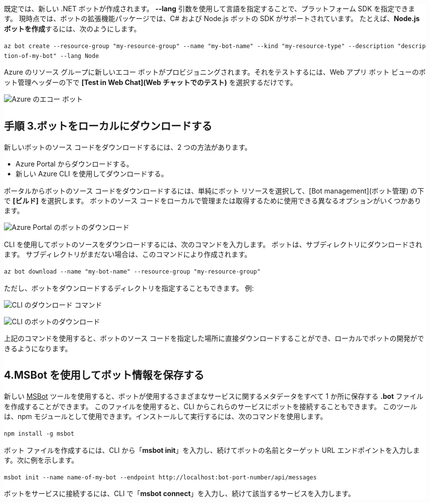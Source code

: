 既定では、新しい .NET ボットが作成されます。 **--lang** 引数を使用して言語を指定することで、プラットフォーム SDK を指定できます。 現時点では、ボットの拡張機能パッケージでは、C# および Node.js ボットの SDK がサポートされています。 たとえば、**Node.js ボットを作成**するには、次のようにします。

```azurecli
az bot create --resource-group "my-resource-group" --name "my-bot-name" --kind "my-resource-type" --description "description-of-my-bot" --lang Node 
```
Azure のリソース グループに新しいエコー ボットがプロビジョニングされます。それをテストするには、Web アプリ ボット ビューのボット管理ヘッダーの下で **[Test in Web Chat]\(Web チャットでのテスト\)** を選択するだけです。 

![Azure のエコー ボット](media/bot-builder-tools/az-echo-bot.png) 

## <a name="3-download-the-bot-locally"></a>手順 3.ボットをローカルにダウンロードする

新しいボットのソース コードをダウンロードするには、2 つの方法があります。
- Azure Portal からダウンロードする。
- 新しい Azure CLI を使用してダウンロードする。

ポータルからボットのソース コードをダウンロードするには、単純にボット リソースを選択して、[Bot management]\(ボット管理\) の下で **[ビルド]** を選択します。 ボットのソース コードをローカルで管理または取得するために使用できる異なるオプションがいくつかあります。 

![Azure Portal のボットのダウンロード](media/bot-builder-tools/az-portal-manage-code.png)

CLI を使用してボットのソースをダウンロードするには、次のコマンドを入力します。 ボットは、サブディレクトリにダウンロードされます。 サブディレクトリがまだない場合は、このコマンドにより作成されます。

```azurecli
az bot download --name "my-bot-name" --resource-group "my-resource-group"
```
ただし、ボットをダウンロードするディレクトリを指定することもできます。
例: 

![CLI のダウンロード コマンド](media/bot-builder-tools/cli-bot-download-command.png)

![CLI のボットのダウンロード](media/bot-builder-tools/cli-bot-download.png)

上記のコマンドを使用すると、ボットのソース コードを指定した場所に直接ダウンロードすることができ、ローカルでボットの開発ができるようになります。


## <a name="4-store-your-bot-information-with-msbot"></a>4.MSBot を使用してボット情報を保存する

新しい [MSBot](https://github.com/Microsoft/botbuilder-tools/tree/master/MSBot) ツールを使用すると、ボットが使用するさまざまなサービスに関するメタデータをすべて 1 か所に保存する **.bot** ファイルを作成することができます。 このファイルを使用すると、CLI からこれらのサービスにボットを接続することもできます。 このツールは、npm モジュールとして使用できます。インストールして実行するには、次のコマンドを使用します。

```shell
npm install -g msbot 
```

ボット ファイルを作成するには、CLI から「**msbot init**」を入力し、続けてボットの名前とターゲット URL エンドポイントを入力します。次に例を示します。

```shell
msbot init --name name-of-my-bot --endpoint http://localhost:bot-port-number/api/messages
```
ボットをサービスに接続するには、CLI で「**msbot connect**」を入力し、続けて該当するサービスを入力します。
